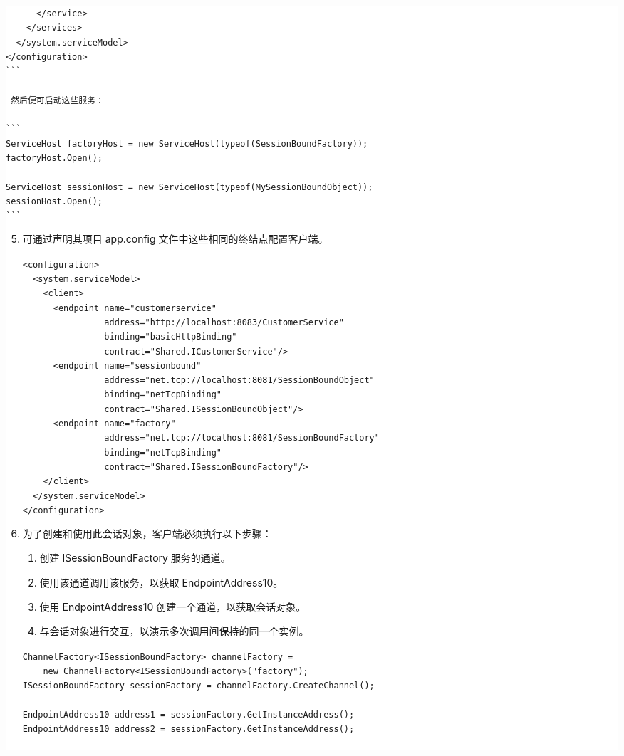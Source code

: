           </service>  
        </services>  
      </system.serviceModel>  
    </configuration>  
    ```  
  
     然后便可启动这些服务：  
  
    ```  
    ServiceHost factoryHost = new ServiceHost(typeof(SessionBoundFactory));  
    factoryHost.Open();  
  
    ServiceHost sessionHost = new ServiceHost(typeof(MySessionBoundObject));  
    sessionHost.Open();  
    ```  
  
5.  可通过声明其项目 app.config 文件中这些相同的终结点配置客户端。  
  
    ```  
    <configuration>  
      <system.serviceModel>  
        <client>  
          <endpoint name="customerservice"  
                    address="http://localhost:8083/CustomerService"  
                    binding="basicHttpBinding"  
                    contract="Shared.ICustomerService"/>  
          <endpoint name="sessionbound"  
                    address="net.tcp://localhost:8081/SessionBoundObject"  
                    binding="netTcpBinding"  
                    contract="Shared.ISessionBoundObject"/>  
          <endpoint name="factory"  
                    address="net.tcp://localhost:8081/SessionBoundFactory"  
                    binding="netTcpBinding"  
                    contract="Shared.ISessionBoundFactory"/>  
        </client>  
      </system.serviceModel>  
    </configuration>  
    ```  
  
6.  为了创建和使用此会话对象，客户端必须执行以下步骤：  
  
    1.  创建 ISessionBoundFactory 服务的通道。  
  
    2.  使用该通道调用该服务，以获取 EndpointAddress10。  
  
    3.  使用 EndpointAddress10 创建一个通道，以获取会话对象。  
  
    4.  与会话对象进行交互，以演示多次调用间保持的同一个实例。  
  
    ```  
    ChannelFactory<ISessionBoundFactory> channelFactory =   
        new ChannelFactory<ISessionBoundFactory>("factory");  
    ISessionBoundFactory sessionFactory = channelFactory.CreateChannel();  
  
    EndpointAddress10 address1 = sessionFactory.GetInstanceAddress();  
    EndpointAddress10 address2 = sessionFactory.GetInstanceAddress();  
  